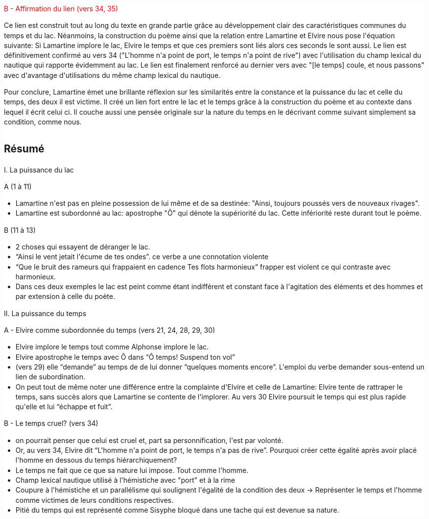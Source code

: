 <span style="color: red;">B - Affirmation du lien (vers 34, 35)</span>

Ce lien est construit tout au long du texte en grande partie grâce au développement clair des caractéristiques communes du temps et du lac. Néanmoins, la construction du poème ainsi que la relation entre Lamartine et Elvire nous pose l'équation suivante: Si Lamartine implore le lac, Elvire le temps et que ces premiers sont liés alors ces seconds le sont aussi. Le lien est définitivement confirmé au vers 34 ("L'homme n'a point de port, le temps n'a point de rive") avec l'utilisation du champ lexical du nautique qui rapporte évidemment au lac. Le lien est finalement renforcé au dernier vers avec "[le temps] coule, et nous passons" avec d'avantage d'utilisations du même champ lexical du nautique. 

Pour conclure, Lamartine émet une brillante réflexion sur les similarités entre la constance et la puissance du lac et celle du temps, des deux il est victime. Il créé un lien fort entre le lac et le temps grâce à la construction du poème et au contexte dans lequel il écrit celui ci. Il couche aussi une pensée originale sur la nature du temps en le décrivant comme suivant simplement sa condition, comme nous. 


## Résumé

I. La puissance du lac

A (1 à 11) 

* Lamartine n'est pas en pleine possession de lui même et de sa destinée: "Ainsi, toujours poussés vers de nouveaux rivages". 
* Lamartine est subordonné au lac: apostrophe "Ô" qui dénote la supériorité du lac. Cette infériorité reste durant tout le poème.

B (11 à 13)

* 2 choses qui essayent de déranger le lac. 
* “Ainsi le vent jetait l'écume de tes ondes”. ce verbe a une connotation violente
* “Que le bruit des rameurs qui frappaient en cadence Tes flots harmonieux” frapper est violent ce qui contraste avec harmonieux.
* Dans ces deux exemples le lac est peint comme étant indifférent et constant face à l'agitation des éléments et des hommes et par extension à celle du poète.

II. La puissance du temps 

A - Elvire comme subordonnée du temps (vers 21, 24, 28, 29, 30)

* Elvire implore le temps tout comme Alphonse implore le lac. 
* Elvire apostrophe le temps avec Ô dans “Ô temps! Suspend ton vol”
* (vers 29) elle “demande” au temps de de lui donner “quelques moments encore”. L'emploi du verbe demander sous-entend un lien de subordination. 
* On peut tout de même noter une différence entre la complainte d'Elvire et celle de Lamartine: Elvire tente de rattraper le temps, sans succès alors que Lamartine se contente de l'implorer. Au vers 30 Elvire poursuit le temps qui est plus rapide qu'elle et lui “échappe et fuit”.

B - Le temps cruel? (vers 34)

* on pourrait penser que celui est cruel et, part sa personnification, l'est par volonté. 
* Or, au vers 34, Elvire dit “L'homme n'a point de port, le temps n'a pas de rive”. Pourquoi créer cette égalité après avoir placé l'homme en dessous du temps hiérarchiquement? 
* Le temps ne fait que ce que sa nature lui impose. Tout comme l'homme. 
* Champ lexical nautique utilisé à l'hémistiche avec "port" et à la rime 
* Coupure à l'hémistiche et un parallélisme qui soulignent l'égalité de la condition des deux -> Représenter le temps et l'homme comme victimes de leurs conditions respectives.
* Pitié du temps qui est représenté comme Sisyphe bloqué dans une tache qui est devenue sa nature.
